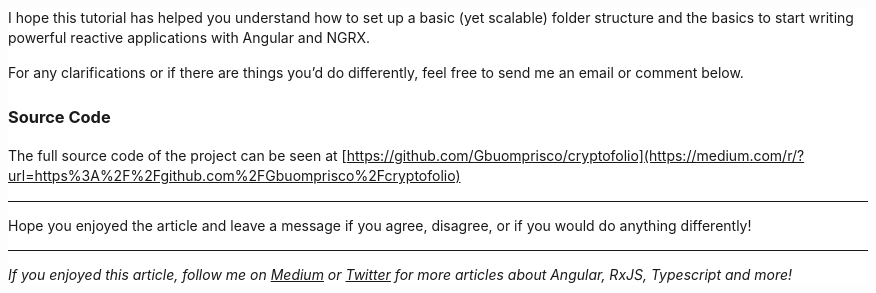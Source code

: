 I hope this tutorial has helped you understand how to set up a basic (yet scalable) folder structure and the basics to start writing powerful reactive applications with Angular and NGRX.

For any clarifications or if there are things you’d do differently, feel free to send me an email or comment below.

### Source Code

The full source code of the project can be seen at [https://github.com/Gbuomprisco/cryptofolio](https://medium.com/r/?url=https%3A%2F%2Fgithub.com%2FGbuomprisco%2Fcryptofolio)

* * *

Hope you enjoyed the article and leave a message if you agree, disagree, or if you would do anything differently!

* * *

_If you enjoyed this article, follow me on_ [_Medium_](https://medium.com/@.gc) _or_ [_Twitter_](https://medium.com/r/?url=https%3A%2F%2Ftwitter.com%2Fhome) _for more articles about Angular, RxJS, Typescript and more!_
